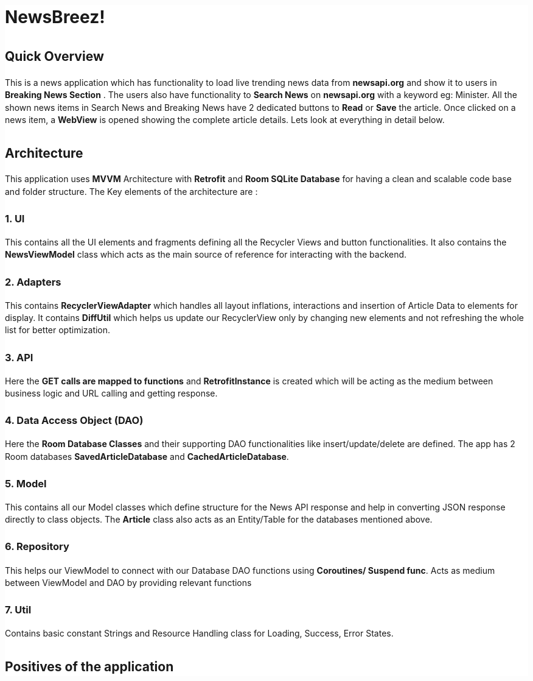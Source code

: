 # NewsBreez!

## Quick Overview

This is a news application which has functionality to load live trending news data from **newsapi.org** and show it to users in **Breaking News Section** . The users also have functionality to **Search News** on **newsapi.org** with a keyword eg: Minister. 
All the shown news items in Search News and Breaking News have 2 dedicated buttons to **Read** or **Save** the article. Once clicked on a news item, a **WebView** is opened showing the complete article details. Lets look at everything in detail below.


## Architecture 

This application uses **MVVM** Architecture with **Retrofit** and **Room SQLite Database** for having a clean and scalable code base and folder structure. The Key elements of the architecture are :
### 1. UI 
This contains all the UI elements and fragments defining all the Recycler Views and button functionalities. It also contains the **NewsViewModel** class which acts as the main source of reference for interacting with the backend.

### 2. Adapters
This contains **RecyclerViewAdapter** which handles all layout inflations, interactions and insertion of Article Data to elements for display. It contains **DiffUtil** which helps us update our RecyclerView only by changing new elements and not refreshing the whole list for better optimization.

### 3. API
Here the **GET calls are mapped to functions** and **RetrofitInstance** is created which will be acting as the medium between business logic and URL calling and getting response. 

### 4. Data Access Object (DAO)
Here the **Room Database Classes** and their supporting DAO functionalities like insert/update/delete are defined. The app has 2 Room databases **SavedArticleDatabase** and **CachedArticleDatabase**.

### 5. Model
This contains all our Model classes which define structure for the News API response and help in converting JSON response directly to class objects. The **Article** class also acts as an Entity/Table for the databases mentioned above.

### 6. Repository
 This helps our ViewModel to connect with our Database DAO functions using **Coroutines/ Suspend func**. Acts as medium between ViewModel and DAO by providing relevant functions
 
### 7. Util
Contains basic constant Strings and Resource Handling class for Loading, Success, Error States.


## Positives of the application
